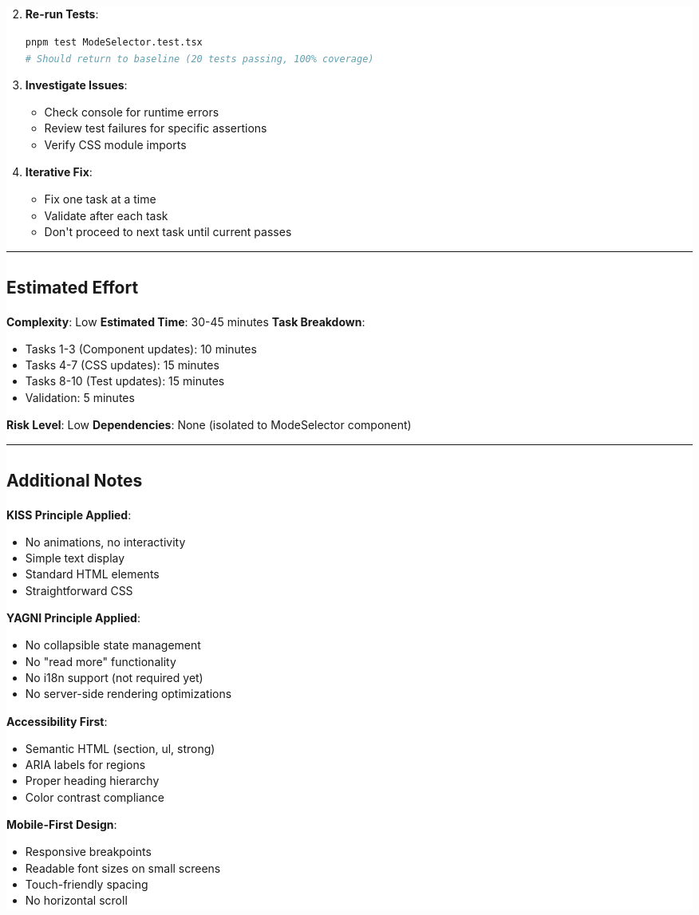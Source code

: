 2. **Re-run Tests**:
   ```bash
   pnpm test ModeSelector.test.tsx
   # Should return to baseline (20 tests passing, 100% coverage)
   ```

3. **Investigate Issues**:
   - Check console for runtime errors
   - Review test failures for specific assertions
   - Verify CSS module imports

4. **Iterative Fix**:
   - Fix one task at a time
   - Validate after each task
   - Don't proceed to next task until current passes

---

## Estimated Effort

**Complexity**: Low
**Estimated Time**: 30-45 minutes
**Task Breakdown**:
- Tasks 1-3 (Component updates): 10 minutes
- Tasks 4-7 (CSS updates): 15 minutes
- Tasks 8-10 (Test updates): 15 minutes
- Validation: 5 minutes

**Risk Level**: Low
**Dependencies**: None (isolated to ModeSelector component)

---

## Additional Notes

**KISS Principle Applied**:
- No animations, no interactivity
- Simple text display
- Standard HTML elements
- Straightforward CSS

**YAGNI Principle Applied**:
- No collapsible state management
- No "read more" functionality
- No i18n support (not required yet)
- No server-side rendering optimizations

**Accessibility First**:
- Semantic HTML (section, ul, strong)
- ARIA labels for regions
- Proper heading hierarchy
- Color contrast compliance

**Mobile-First Design**:
- Responsive breakpoints
- Readable font sizes on small screens
- Touch-friendly spacing
- No horizontal scroll
